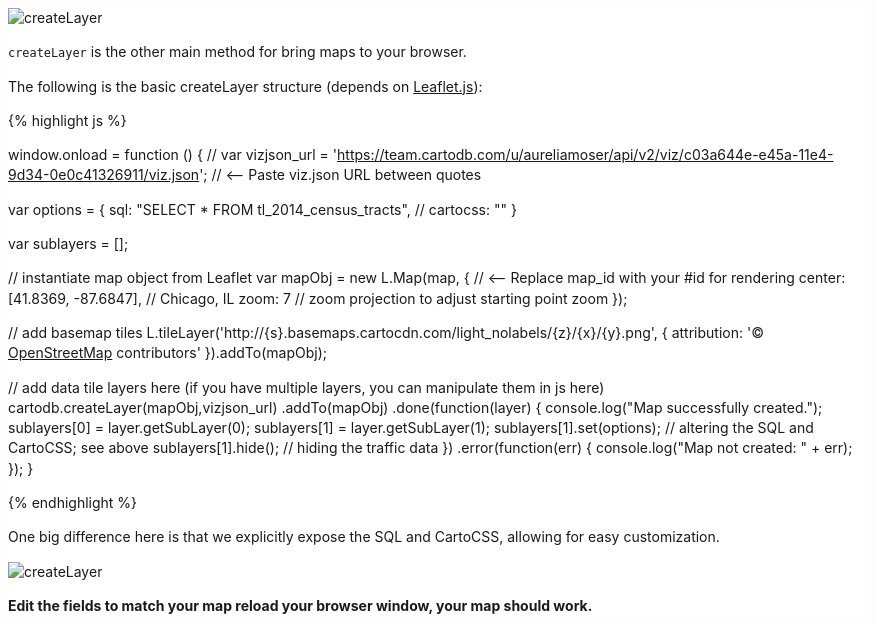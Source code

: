 ![createLayer](https://raw.githubusercontent.com/auremoser/uofm-2015/master/img/3.png)

`createLayer` is the other main method for bring maps to your browser.

The following is the basic createLayer structure (depends on [Leaflet.js](http://leafletjs.com/)):

{% highlight js %}

window.onload = function () {
  //
    var vizjson_url = 'https://team.cartodb.com/u/aureliamoser/api/v2/viz/c03a644e-e45a-11e4-9d34-0e0c41326911/viz.json'; // <-- Paste viz.json URL between quotes

   var options = {
       sql: "SELECT * FROM tl_2014_census_tracts",
       // cartocss: ""
   }

   var sublayers = [];

   // instantiate map object from Leaflet
   var mapObj = new L.Map(map, {  // <-- Replace map_id with your #id for rendering
       center: [41.8369, -87.6847], // Chicago, IL
       zoom: 7 // zoom projection to adjust starting point zoom
   });


   // add basemap tiles
   L.tileLayer('http://{s}.basemaps.cartocdn.com/light_nolabels/{z}/{x}/{y}.png', {
       attribution: '&copy; <a href="http://www.openstreetmap.org/copyright">OpenStreetMap</a> contributors'
   }).addTo(mapObj);

   // add data tile layers here (if you have multiple layers, you can manipulate them in js here)
   cartodb.createLayer(mapObj,vizjson_url)
       .addTo(mapObj)
       .done(function(layer) {
           console.log("Map successfully created.");
           sublayers[0] = layer.getSubLayer(0);
           sublayers[1] = layer.getSubLayer(1);
           sublayers[1].set(options); // altering the SQL and CartoCSS; see above
           sublayers[1].hide(); // hiding the traffic data
       })
       .error(function(err) {
           console.log("Map not created: " + err);
       });
}

{% endhighlight %}

One big difference here is that we explicitly expose the SQL and CartoCSS, allowing for easy customization.

![createLayer](https://raw.githubusercontent.com/auremoser/uofm-2015/master/img/3.png)

**Edit the fields to match your map reload your browser window, your map should work.**
